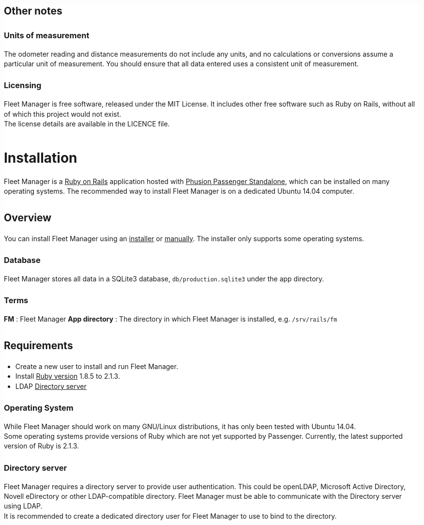 ## Other notes
### Units of measurement
The odometer reading and distance measurements do not include any units, and no calculations or conversions assume a particular unit of measurement.
You should ensure that all data entered uses a consistent unit of measurement.

### Licensing
Fleet Manager is free software, released under the MIT License.  It includes other free software such as Ruby on Rails, without all of which this project would not exist.  
The license details are available in the LICENCE file.

# Installation
Fleet Manager is a [Ruby on Rails](http://rubyonrails.org/) application hosted with [Phusion Passenger Standalone](https://www.phusionpassenger.com/), which can be installed on many operating systems. The recommended way to install Fleet Manager is on a dedicated Ubuntu 14.04 computer.

## Overview
You can install Fleet Manager using an [installer](#installing-fleet-manager-with-the-installer) or [manually](#installing-fleet-manager-manually).
The installer only supports some operating systems.

### Database
Fleet Manager stores all data in a SQLite3 database,  `db/production.sqlite3` under the app directory.

### Terms
**FM**
:	Fleet Manager
**App directory**
:	The directory in which Fleet Manager is installed, e.g. `/srv/rails/fm`

## Requirements
* Create a new user to install and run Fleet Manager.
* Install [Ruby version](#operating-system) 1.8.5 to 2.1.3.
* LDAP [Directory server](#directory-server)

### Operating System
While Fleet Manager should work on many GNU/Linux distributions, it has only been tested with Ubuntu 14.04.  
Some operating systems provide versions of Ruby which are not yet supported by Passenger. Currently, the latest supported version of Ruby is 2.1.3.

### Directory server
Fleet Manager requires a directory server to provide user authentication. This could be openLDAP, Microsoft Active Directory, Novell eDirectory or other LDAP-compatible directory. Fleet Manager must be able to communicate with the Directory server using LDAP.  
It is recommended to create a dedicated directory user for Fleet Manager to use to bind to the directory.
